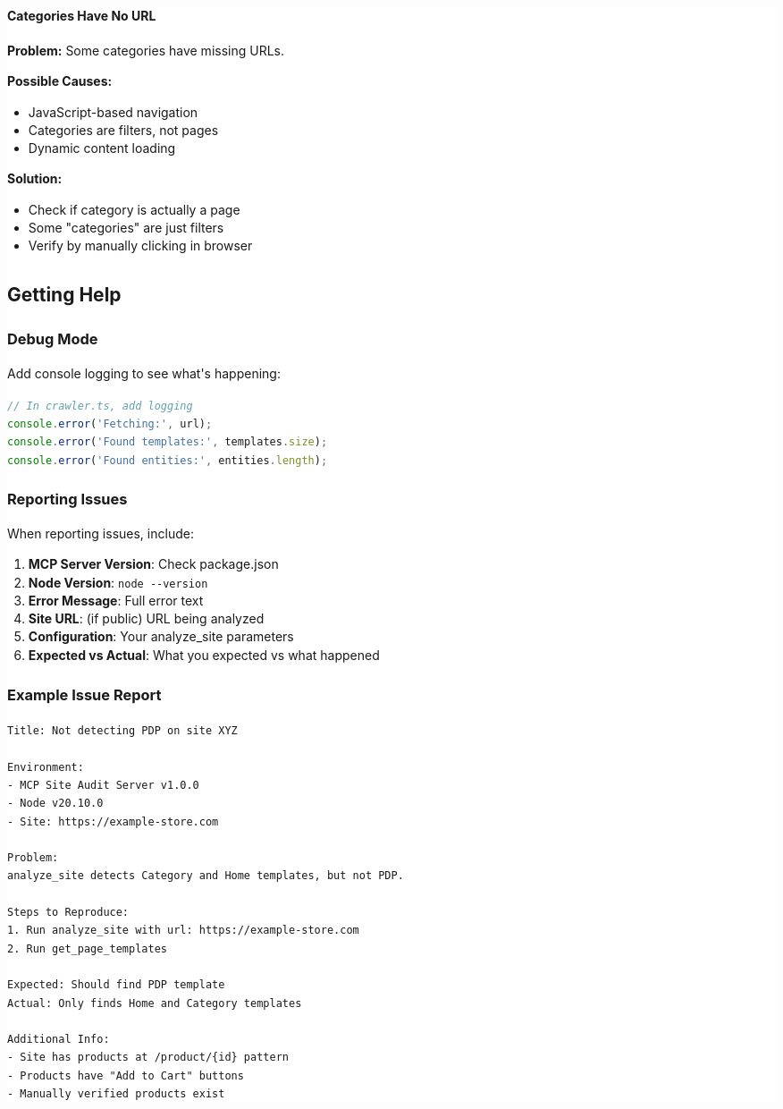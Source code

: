 #### Categories Have No URL

**Problem:** Some categories have missing URLs.

**Possible Causes:**
- JavaScript-based navigation
- Categories are filters, not pages
- Dynamic content loading

**Solution:**
- Check if category is actually a page
- Some "categories" are just filters
- Verify by manually clicking in browser

## Getting Help

### Debug Mode

Add console logging to see what's happening:

```typescript
// In crawler.ts, add logging
console.error('Fetching:', url);
console.error('Found templates:', templates.size);
console.error('Found entities:', entities.length);
```

### Reporting Issues

When reporting issues, include:

1. **MCP Server Version**: Check package.json
2. **Node Version**: `node --version`
3. **Error Message**: Full error text
4. **Site URL**: (if public) URL being analyzed
5. **Configuration**: Your analyze_site parameters
6. **Expected vs Actual**: What you expected vs what happened

### Example Issue Report

```
Title: Not detecting PDP on site XYZ

Environment:
- MCP Site Audit Server v1.0.0
- Node v20.10.0
- Site: https://example-store.com

Problem:
analyze_site detects Category and Home templates, but not PDP.

Steps to Reproduce:
1. Run analyze_site with url: https://example-store.com
2. Run get_page_templates

Expected: Should find PDP template
Actual: Only finds Home and Category templates

Additional Info:
- Site has products at /product/{id} pattern
- Products have "Add to Cart" buttons
- Manually verified products exist
```
